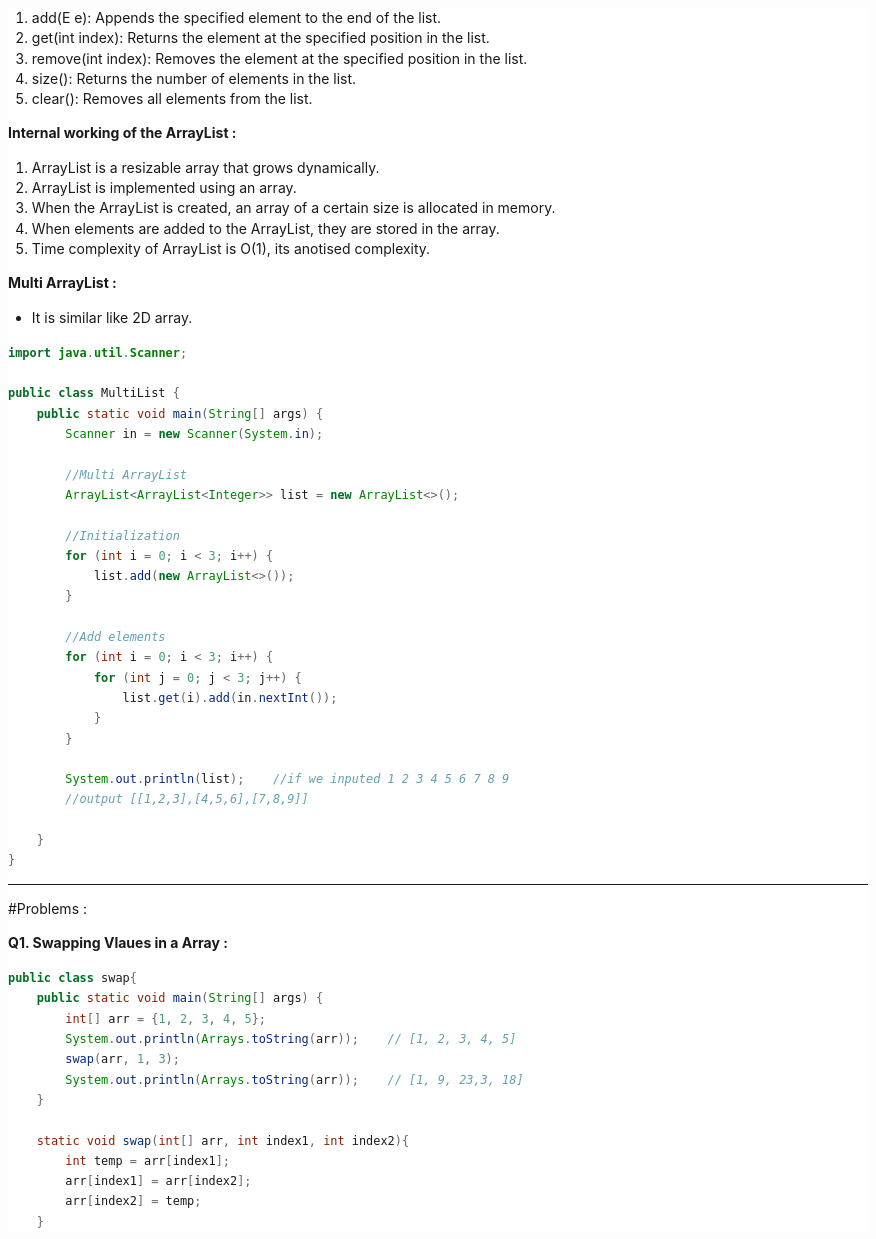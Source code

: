 1. add(E e): Appends the specified element to the end of the list. 
2. get(int index): Returns the element at the specified position in the list. 
3. remove(int index): Removes the element at the specified position in the list. 
4. size(): Returns the number of elements in the list. 
5. clear(): Removes all elements from the list.


**Internal working of the ArrayList :**

1. ArrayList is a resizable array that grows dynamically.
2. ArrayList is implemented using an array.
3. When the ArrayList is created, an array of a certain size is allocated in memory.
4. When elements are added to the ArrayList, they are stored in the array.
5. Time complexity of ArrayList is O(1), its anotised complexity. 

**Multi ArrayList :**

- It is similar like 2D array.

```java
import java.util.Scanner;

public class MultiList {
    public static void main(String[] args) {
        Scanner in = new Scanner(System.in);
        
        //Multi ArrayList
        ArrayList<ArrayList<Integer>> list = new ArrayList<>();

        //Initialization 
        for (int i = 0; i < 3; i++) {
            list.add(new ArrayList<>());
        }

        //Add elements
        for (int i = 0; i < 3; i++) {
            for (int j = 0; j < 3; j++) {
                list.get(i).add(in.nextInt());
            }
        }

        System.out.println(list);    //if we inputed 1 2 3 4 5 6 7 8 9
        //output [[1,2,3],[4,5,6],[7,8,9]]
        
    }
}
```


--------------------------------------------------------------------------------------------------------------------------------------------

#Problems :

**Q1. Swapping Vlaues in a Array :**

```java
public class swap{
    public static void main(String[] args) {
        int[] arr = {1, 2, 3, 4, 5};
        System.out.println(Arrays.toString(arr));    // [1, 2, 3, 4, 5]
        swap(arr, 1, 3);
        System.out.println(Arrays.toString(arr));    // [1, 9, 23,3, 18]
    }
    
    static void swap(int[] arr, int index1, int index2){
        int temp = arr[index1];
        arr[index1] = arr[index2];
        arr[index2] = temp;
    }
```